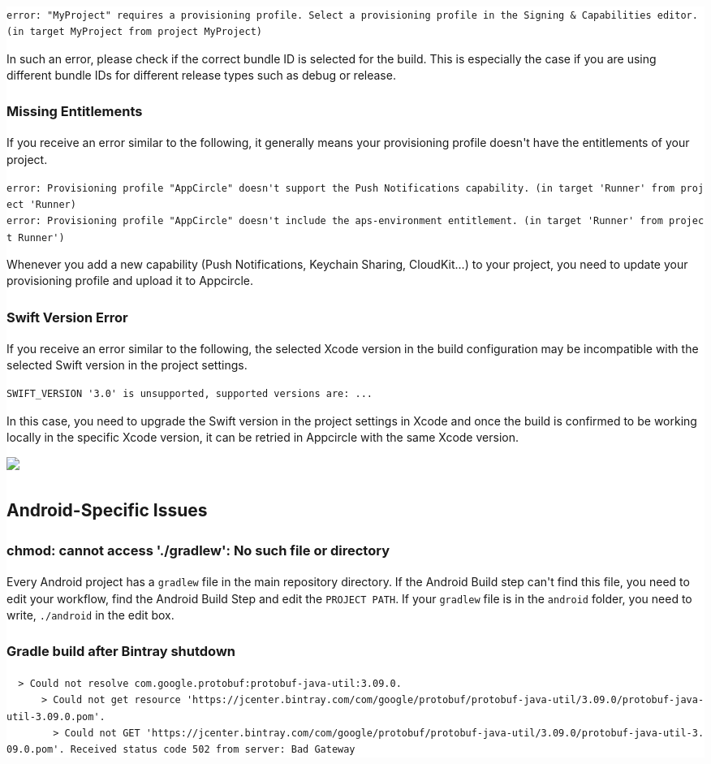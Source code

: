 `error: "MyProject" requires a provisioning profile. Select a provisioning profile in the Signing & Capabilities editor. (in target MyProject from project MyProject)`

In such an error, please check if the correct bundle ID is selected for the build. This is especially the case if you are using different bundle IDs for different release types such as debug or release.

### Missing Entitlements

If you receive an error similar to the following, it generally means your provisioning profile doesn't have the entitlements of your project.

```
error: Provisioning profile "AppCircle" doesn't support the Push Notifications capability. (in target 'Runner' from project 'Runner)
error: Provisioning profile "AppCircle" doesn't include the aps-environment entitlement. (in target 'Runner' from project Runner')
```

Whenever you add a new capability (Push Notifications, Keychain Sharing, CloudKit...) to your project, you need to update your provisioning profile and upload it to Appcircle.

### Swift Version Error

If you receive an error similar to the following, the selected Xcode version in the build configuration may be incompatible with the selected Swift version in the project settings.

`SWIFT_VERSION '3.0' is unsupported, supported versions are: ...`

In this case, you need to upgrade the Swift version in the project settings in Xcode and once the build is confirmed to be working locally in the specific Xcode version, it can be retried in Appcircle with the same Xcode version.

![](https://lh6.googleusercontent.com/4klo-II3_K0S6tqj51Na6b9HLzq2dHH6mXftliHMNZjM1s_hyDLTS3nxn9SrXFhAxRuPmjshiSoljMLbumXBMHJIReS3E-6Fsq4ANGJIQtIuYie6L-5CuoIfqfXLe_6IEBoJv-rb)

## Android-Specific Issues

### chmod: cannot access './gradlew': No such file or directory

Every Android project has a `gradlew` file in the main repository directory. If the Android Build step can't find this file, you need to edit your workflow, find the Android Build Step and edit the `PROJECT PATH`. If your `gradlew` file is in the `android` folder, you need to write, `./android` in the edit box.

### Gradle build after Bintray shutdown

```
  > Could not resolve com.google.protobuf:protobuf-java-util:3.09.0.
      > Could not get resource 'https://jcenter.bintray.com/com/google/protobuf/protobuf-java-util/3.09.0/protobuf-java-util-3.09.0.pom'.
        > Could not GET 'https://jcenter.bintray.com/com/google/protobuf/protobuf-java-util/3.09.0/protobuf-java-util-3.09.0.pom'. Received status code 502 from server: Bad Gateway
```
